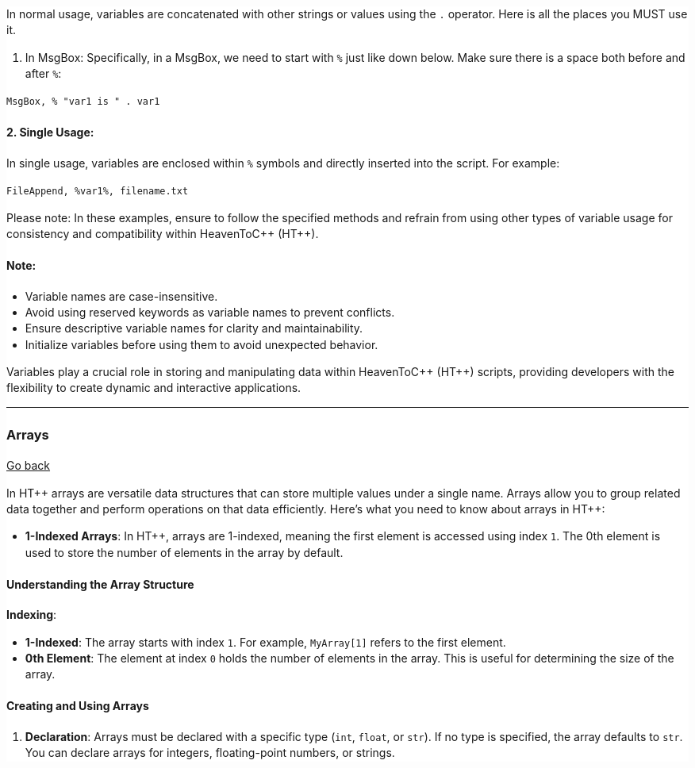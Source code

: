 In normal usage, variables are concatenated with other strings or values using the `.` operator. Here is all the places you MUST use it.

1. In MsgBox:
   Specifically, in a MsgBox, we need to start with `%` just like down below. Make sure there is a space both before and after `%`:

```ahk
MsgBox, % "var1 is " . var1
```

#### 2. Single Usage:

In single usage, variables are enclosed within `%` symbols and directly inserted into the script. For example:

```ahk
FileAppend, %var1%, filename.txt
```

Please note: In these examples, ensure to follow the specified methods and refrain from using other types of variable usage for consistency and compatibility within HeavenToC++ (HT++).

#### Note:

- Variable names are case-insensitive.
- Avoid using reserved keywords as variable names to prevent conflicts.
- Ensure descriptive variable names for clarity and maintainability.
- Initialize variables before using them to avoid unexpected behavior.

Variables play a crucial role in storing and manipulating data within HeavenToC++ (HT++) scripts, providing developers with the flexibility to create dynamic and interactive applications.

---

### Arrays <a id="arrays"></a>

[Go back](#features)

In HT++ arrays are versatile data structures that can store multiple values under a single name. Arrays allow you to group related data together and perform operations on that data efficiently. Here’s what you need to know about arrays in HT++:

- **1-Indexed Arrays**: In HT++, arrays are 1-indexed, meaning the first element is accessed using index `1`. The 0th element is used to store the number of elements in the array by default.

#### **Understanding the Array Structure**

**Indexing**:

- **1-Indexed**: The array starts with index `1`. For example, `MyArray[1]` refers to the first element.
- **0th Element**: The element at index `0` holds the number of elements in the array. This is useful for determining the size of the array.

#### **Creating and Using Arrays**

1. **Declaration**:
   Arrays must be declared with a specific type (`int`, `float`, or `str`). If no type is specified, the array defaults to `str`. You can declare arrays for integers, floating-point numbers, or strings.
